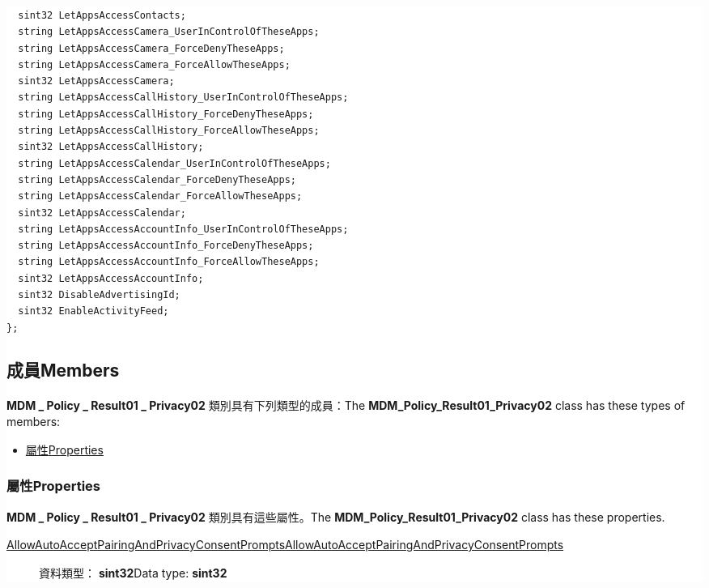 ``` syntax
  sint32 LetAppsAccessContacts;
  string LetAppsAccessCamera_UserInControlOfTheseApps;
  string LetAppsAccessCamera_ForceDenyTheseApps;
  string LetAppsAccessCamera_ForceAllowTheseApps;
  sint32 LetAppsAccessCamera;
  string LetAppsAccessCallHistory_UserInControlOfTheseApps;
  string LetAppsAccessCallHistory_ForceDenyTheseApps;
  string LetAppsAccessCallHistory_ForceAllowTheseApps;
  sint32 LetAppsAccessCallHistory;
  string LetAppsAccessCalendar_UserInControlOfTheseApps;
  string LetAppsAccessCalendar_ForceDenyTheseApps;
  string LetAppsAccessCalendar_ForceAllowTheseApps;
  sint32 LetAppsAccessCalendar;
  string LetAppsAccessAccountInfo_UserInControlOfTheseApps;
  string LetAppsAccessAccountInfo_ForceDenyTheseApps;
  string LetAppsAccessAccountInfo_ForceAllowTheseApps;
  sint32 LetAppsAccessAccountInfo;
  sint32 DisableAdvertisingId;
  sint32 EnableActivityFeed;
};
```

## <a name="members"></a><span data-ttu-id="915b6-111">成員</span><span class="sxs-lookup"><span data-stu-id="915b6-111">Members</span></span>

<span data-ttu-id="915b6-112">**MDM \_ Policy \_ Result01 \_ Privacy02** 類別具有下列類型的成員：</span><span class="sxs-lookup"><span data-stu-id="915b6-112">The **MDM\_Policy\_Result01\_Privacy02** class has these types of members:</span></span>

-   [<span data-ttu-id="915b6-113">屬性</span><span class="sxs-lookup"><span data-stu-id="915b6-113">Properties</span></span>](#properties)

### <a name="properties"></a><span data-ttu-id="915b6-114">屬性</span><span class="sxs-lookup"><span data-stu-id="915b6-114">Properties</span></span>

<span data-ttu-id="915b6-115">**MDM \_ Policy \_ Result01 \_ Privacy02** 類別具有這些屬性。</span><span class="sxs-lookup"><span data-stu-id="915b6-115">The **MDM\_Policy\_Result01\_Privacy02** class has these properties.</span></span>

<dl> <dt>

[<span data-ttu-id="915b6-116">AllowAutoAcceptPairingAndPrivacyConsentPrompts</span><span class="sxs-lookup"><span data-stu-id="915b6-116">AllowAutoAcceptPairingAndPrivacyConsentPrompts</span></span>](/windows/client-management/mdm/policy-csp-privacy#privacy-allowautoacceptpairingandprivacyconsentprompts)
</dt> <dd> <dl> <dt>

<span data-ttu-id="915b6-117">資料類型： **sint32**</span><span class="sxs-lookup"><span data-stu-id="915b6-117">Data type: **sint32**</span></span>
</dt> <dt>
